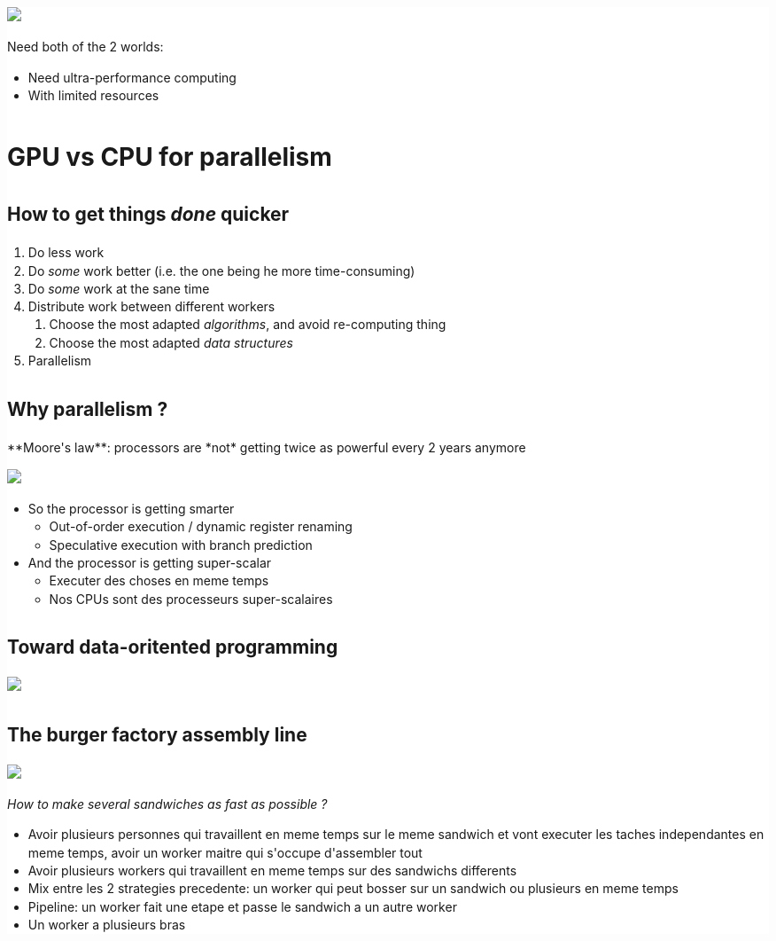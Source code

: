 ![](https://i.imgur.com/82MVjXL.png)

Need both of the 2 worlds:
- Need ultra-performance computing
- With limited resources

# GPU vs CPU for parallelism
## How to get things *done* quicker
1. Do less work
2. Do *some* work better (i.e. the one being he more time-consuming)
3. Do *some* work at the sane time
4. Distribute work between different workers
    1. Choose the most adapted *algorithms*, and avoid re-computing thing
    2. Choose the most adapted *data structures*
5. Parallelism

## Why parallelism ?
<div class="alert alert-info" role="alert" markdown="1">
**Moore's law**: processors are *not* getting twice as powerful every 2 years anymore
</div>

![](https://i.imgur.com/V2HJYR3.png)

- So the processor is getting smarter
    - Out-of-order execution / dynamic register renaming
    - Speculative execution with branch prediction
- And the processor is getting super-scalar
    - Executer des choses en meme temps
    - Nos CPUs sont des processeurs super-scalaires

## Toward data-oritented programming

![](https://i.imgur.com/hkNh64r.png)

## The burger factory assembly line

![](https://i.imgur.com/9CaFieq.png)

*How to make several sandwiches as fast as possible ?*
- Avoir plusieurs personnes qui travaillent en meme temps sur le meme sandwich et vont executer les taches independantes en meme temps, avoir un worker maitre qui s'occupe d'assembler tout
- Avoir plusieurs workers qui travaillent en meme temps sur des sandwichs differents
- Mix entre les 2 strategies precedente: un worker qui peut bosser sur un sandwich ou plusieurs en meme temps
- Pipeline: un worker fait une etape et passe le sandwich a un autre worker
- Un worker a plusieurs bras

